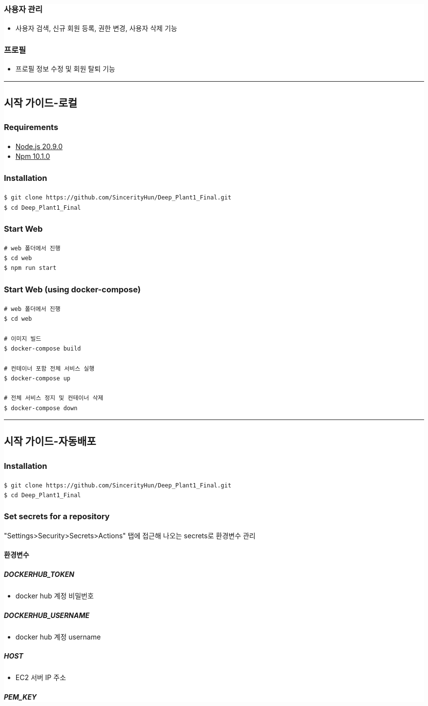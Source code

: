 
### 사용자 관리
- 사용자 검색, 신규 회원 등록, 권한 변경, 사용자 삭제 기능

### 프로필
- 프로필 정보 수정 및 회원 탈퇴 기능
---

## 시작 가이드-로컬
### Requirements

- [Node.js 20.9.0](https://nodejs.org/en/blog/release/v20.9.0/)
- [Npm 10.1.0](https://www.npmjs.com/package/npm/v/10.1.0)

### Installation
``` bash
$ git clone https://github.com/SincerityHun/Deep_Plant1_Final.git
$ cd Deep_Plant1_Final
```
### Start Web 
```
# web 폴더에서 진행
$ cd web
$ npm run start
```
### Start Web (using docker-compose)
```
# web 폴더에서 진행
$ cd web

# 이미지 빌드
$ docker-compose build

# 컨테이너 포함 전체 서비스 실행
$ docker-compose up 

# 전체 서비스 정지 및 컨테이너 삭제
$ docker-compose down 
```
---

## 시작 가이드-자동배포

### Installation
``` bash
$ git clone https://github.com/SincerityHun/Deep_Plant1_Final.git
$ cd Deep_Plant1_Final
```
### Set secrets for a repository
 "Settings>Security>Secrets>Actions" 탭에 접근해 나오는 secrets로 환경변수 관리
#### 환경변수
  ##### DOCKERHUB_TOKEN
   - docker hub 계정 비밀번호
  ##### DOCKERHUB_USERNAME
   - docker hub 계정 username
  ##### HOST
   - EC2 서버 IP 주소
  ##### PEM_KEY